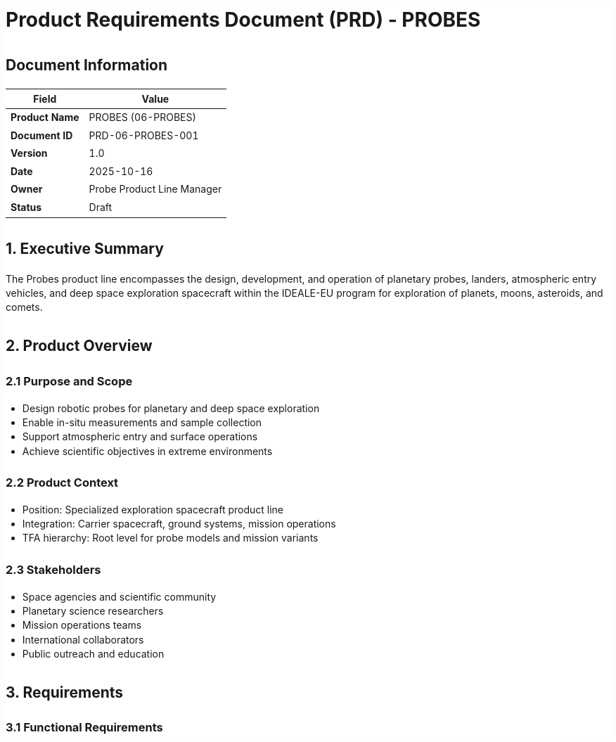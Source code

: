 # Product Requirements Document (PRD) - PROBES

## Document Information

| Field | Value |
|-------|-------|
| **Product Name** | PROBES (06-PROBES) |
| **Document ID** | PRD-06-PROBES-001 |
| **Version** | 1.0 |
| **Date** | 2025-10-16 |
| **Owner** | Probe Product Line Manager |
| **Status** | Draft |

## 1. Executive Summary

The Probes product line encompasses the design, development, and operation of planetary probes, landers, atmospheric entry vehicles, and deep space exploration spacecraft within the IDEALE-EU program for exploration of planets, moons, asteroids, and comets.

## 2. Product Overview

### 2.1 Purpose and Scope
- Design robotic probes for planetary and deep space exploration
- Enable in-situ measurements and sample collection
- Support atmospheric entry and surface operations
- Achieve scientific objectives in extreme environments

### 2.2 Product Context
- Position: Specialized exploration spacecraft product line
- Integration: Carrier spacecraft, ground systems, mission operations
- TFA hierarchy: Root level for probe models and mission variants

### 2.3 Stakeholders
- Space agencies and scientific community
- Planetary science researchers
- Mission operations teams
- International collaborators
- Public outreach and education

## 3. Requirements

### 3.1 Functional Requirements
